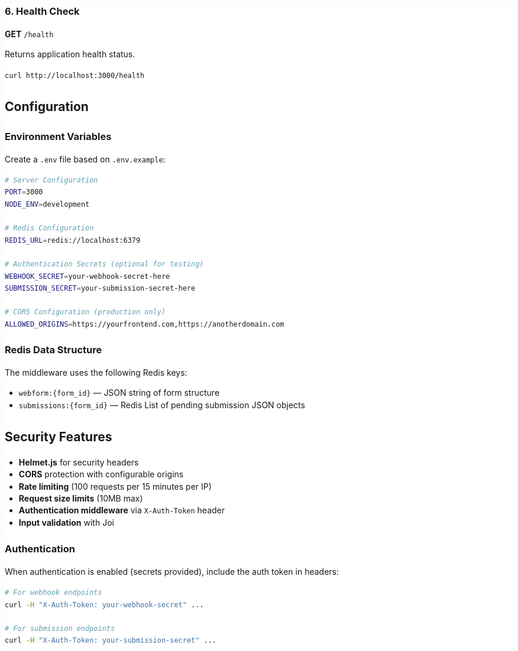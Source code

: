 ### 6. Health Check
**GET** `/health`

Returns application health status.

```bash
curl http://localhost:3000/health
```

## Configuration

### Environment Variables

Create a `.env` file based on `.env.example`:

```bash
# Server Configuration
PORT=3000
NODE_ENV=development

# Redis Configuration
REDIS_URL=redis://localhost:6379

# Authentication Secrets (optional for testing)
WEBHOOK_SECRET=your-webhook-secret-here
SUBMISSION_SECRET=your-submission-secret-here

# CORS Configuration (production only)
ALLOWED_ORIGINS=https://yourfrontend.com,https://anotherdomain.com
```

### Redis Data Structure

The middleware uses the following Redis keys:

- `webform:{form_id}` — JSON string of form structure
- `submissions:{form_id}` — Redis List of pending submission JSON objects

## Security Features

- **Helmet.js** for security headers
- **CORS** protection with configurable origins
- **Rate limiting** (100 requests per 15 minutes per IP)
- **Request size limits** (10MB max)
- **Authentication middleware** via `X-Auth-Token` header
- **Input validation** with Joi

### Authentication

When authentication is enabled (secrets provided), include the auth token in headers:

```bash
# For webhook endpoints
curl -H "X-Auth-Token: your-webhook-secret" ...

# For submission endpoints  
curl -H "X-Auth-Token: your-submission-secret" ...
```
